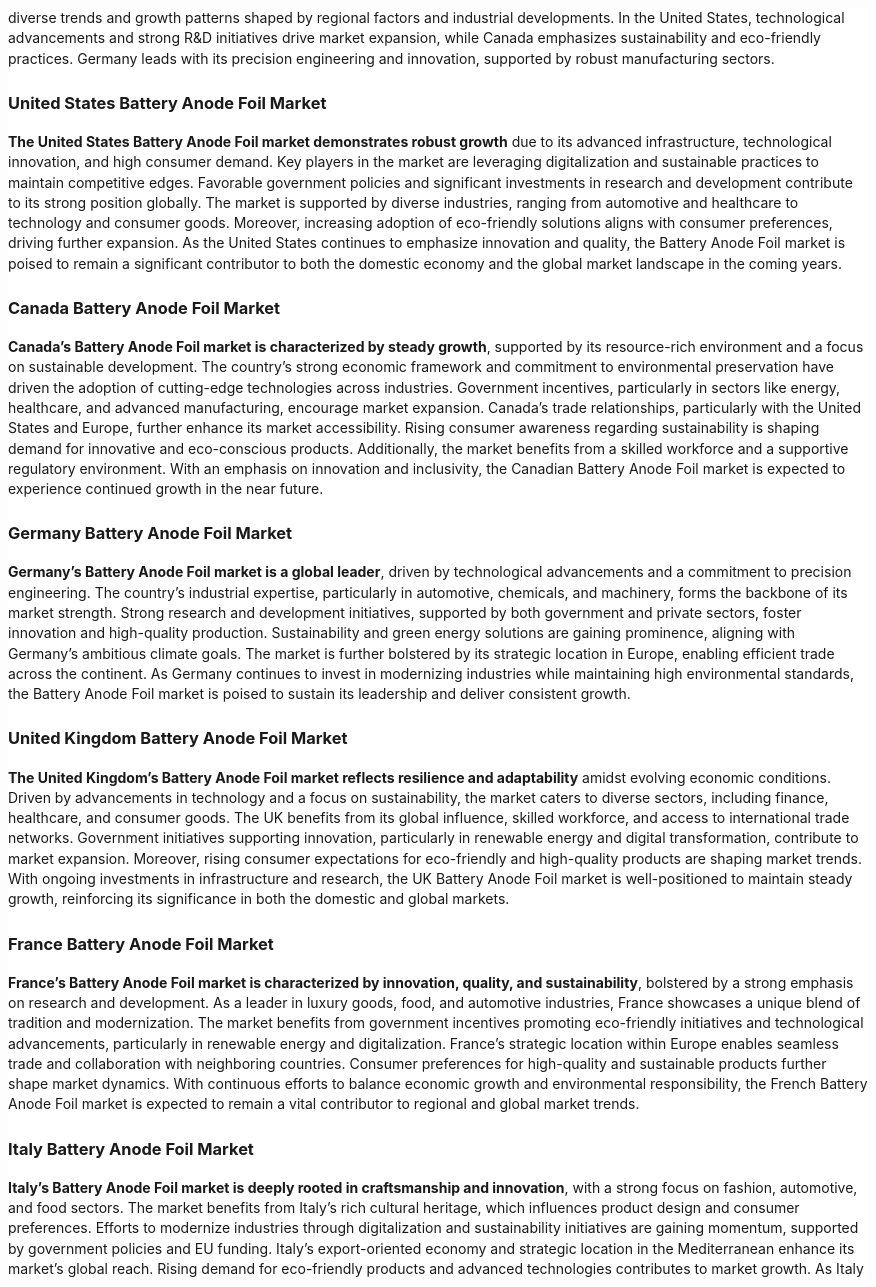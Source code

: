 diverse trends and growth patterns shaped by regional factors and industrial developments. In the United States, technological advancements and strong R&amp;D initiatives drive market expansion, while Canada emphasizes sustainability and eco-friendly practices. Germany leads with its precision engineering and innovation, supported by robust manufacturing sectors.</span></em></p></blockquote><h3><strong>United States Battery Anode Foil Market</strong></h3><p><strong>The United States Battery Anode Foil market demonstrates robust growth</strong> due to its advanced infrastructure, technological innovation, and high consumer demand. Key players in the market are leveraging digitalization and sustainable practices to maintain competitive edges. Favorable government policies and significant investments in research and development contribute to its strong position globally. The market is supported by diverse industries, ranging from automotive and healthcare to technology and consumer goods. Moreover, increasing adoption of eco-friendly solutions aligns with consumer preferences, driving further expansion. As the United States continues to emphasize innovation and quality, the Battery Anode Foil market is poised to remain a significant contributor to both the domestic economy and the global market landscape in the coming years.</p><h3><strong>Canada Battery Anode Foil Market</strong></h3><p><strong>Canada&rsquo;s Battery Anode Foil market is characterized by steady growth</strong>, supported by its resource-rich environment and a focus on sustainable development. The country&rsquo;s strong economic framework and commitment to environmental preservation have driven the adoption of cutting-edge technologies across industries. Government incentives, particularly in sectors like energy, healthcare, and advanced manufacturing, encourage market expansion. Canada&rsquo;s trade relationships, particularly with the United States and Europe, further enhance its market accessibility. Rising consumer awareness regarding sustainability is shaping demand for innovative and eco-conscious products. Additionally, the market benefits from a skilled workforce and a supportive regulatory environment. With an emphasis on innovation and inclusivity, the Canadian Battery Anode Foil market is expected to experience continued growth in the near future.</p><h3><strong>Germany Battery Anode Foil Market</strong></h3><p><strong>Germany&rsquo;s Battery Anode Foil market is a global leader</strong>, driven by technological advancements and a commitment to precision engineering. The country&rsquo;s industrial expertise, particularly in automotive, chemicals, and machinery, forms the backbone of its market strength. Strong research and development initiatives, supported by both government and private sectors, foster innovation and high-quality production. Sustainability and green energy solutions are gaining prominence, aligning with Germany&rsquo;s ambitious climate goals. The market is further bolstered by its strategic location in Europe, enabling efficient trade across the continent. As Germany continues to invest in modernizing industries while maintaining high environmental standards, the Battery Anode Foil market is poised to sustain its leadership and deliver consistent growth.</p><h3><strong>United Kingdom Battery Anode Foil Market</strong></h3><p><strong>The United Kingdom&rsquo;s Battery Anode Foil market reflects resilience and adaptability</strong> amidst evolving economic conditions. Driven by advancements in technology and a focus on sustainability, the market caters to diverse sectors, including finance, healthcare, and consumer goods. The UK benefits from its global influence, skilled workforce, and access to international trade networks. Government initiatives supporting innovation, particularly in renewable energy and digital transformation, contribute to market expansion. Moreover, rising consumer expectations for eco-friendly and high-quality products are shaping market trends. With ongoing investments in infrastructure and research, the UK Battery Anode Foil market is well-positioned to maintain steady growth, reinforcing its significance in both the domestic and global markets.</p><h3><strong>France Battery Anode Foil Market</strong></h3><p><strong>France&rsquo;s Battery Anode Foil market is characterized by innovation, quality, and sustainability</strong>, bolstered by a strong emphasis on research and development. As a leader in luxury goods, food, and automotive industries, France showcases a unique blend of tradition and modernization. The market benefits from government incentives promoting eco-friendly initiatives and technological advancements, particularly in renewable energy and digitalization. France&rsquo;s strategic location within Europe enables seamless trade and collaboration with neighboring countries. Consumer preferences for high-quality and sustainable products further shape market dynamics. With continuous efforts to balance economic growth and environmental responsibility, the French Battery Anode Foil market is expected to remain a vital contributor to regional and global market trends.</p><h3><strong>Italy Battery Anode Foil Market</strong></h3><p><strong>Italy&rsquo;s Battery Anode Foil market is deeply rooted in craftsmanship and innovation</strong>, with a strong focus on fashion, automotive, and food sectors. The market benefits from Italy&rsquo;s rich cultural heritage, which influences product design and consumer preferences. Efforts to modernize industries through digitalization and sustainability initiatives are gaining momentum, supported by government policies and EU funding. Italy&rsquo;s export-oriented economy and strategic location in the Mediterranean enhance its market&rsquo;s global reach. Rising demand for eco-friendly products and advanced technologies contributes to market growth. As Italy